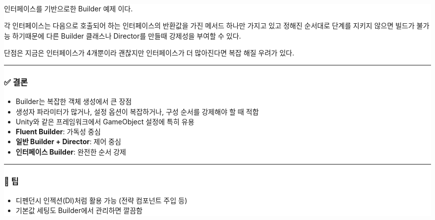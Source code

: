 인터페이스를 기반으로한 Builder 예제 이다.

각 인터페이스는 다음으로 호출되어 하는 인터페이스의 반환값을 가진 메서드 하나만 가지고 있고 정해진 순서대로 단계를 지키지 않으면 빌드가 불가능 하기때문에 다른 Builder 클래스나 Director를 만들때 강제성을 부여할 수 있다.

단점은 지금은 인터페이스가 4개뿐이라 괜찮지만 인터페이스가 더 많아진다면 복잡 해질 우려가 있다.

----

### **✅ 결론**

- Builder는 복잡한 객체 생성에서 큰 장점
- 생성자 파라미터가 많거나, 설정 옵션이 복잡하거나, 구성 순서를 강제해야 할 때 적합
- Unity와 같은 프레임워크에서 GameObject 설정에 특히 유용
- **Fluent Builder**: 가독성 중심
- **일반 Builder + Director**: 제어 중심
- **인터페이스 Builder**: 완전한 순서 강제 

---

### **🧠 팁**

- 디펜던시 인젝션(DI)처럼 활용 가능 (전략 컴포넌트 주입 등)
- 기본값 세팅도 Builder에서 관리하면 깔끔함
